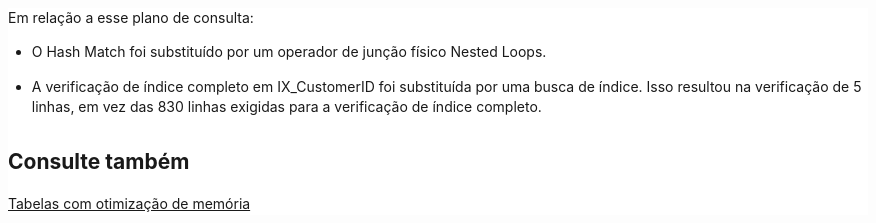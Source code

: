  Em relação a esse plano de consulta:  
  
-   O Hash Match foi substituído por um operador de junção físico Nested Loops.  
  
-   A verificação de índice completo em IX_CustomerID foi substituída por uma busca de índice. Isso resultou na verificação de 5 linhas, em vez das 830 linhas exigidas para a verificação de índice completo.  
  
## <a name="see-also"></a>Consulte também  
 [Tabelas com otimização de memória](../../relational-databases/in-memory-oltp/memory-optimized-tables.md)  
  
  
